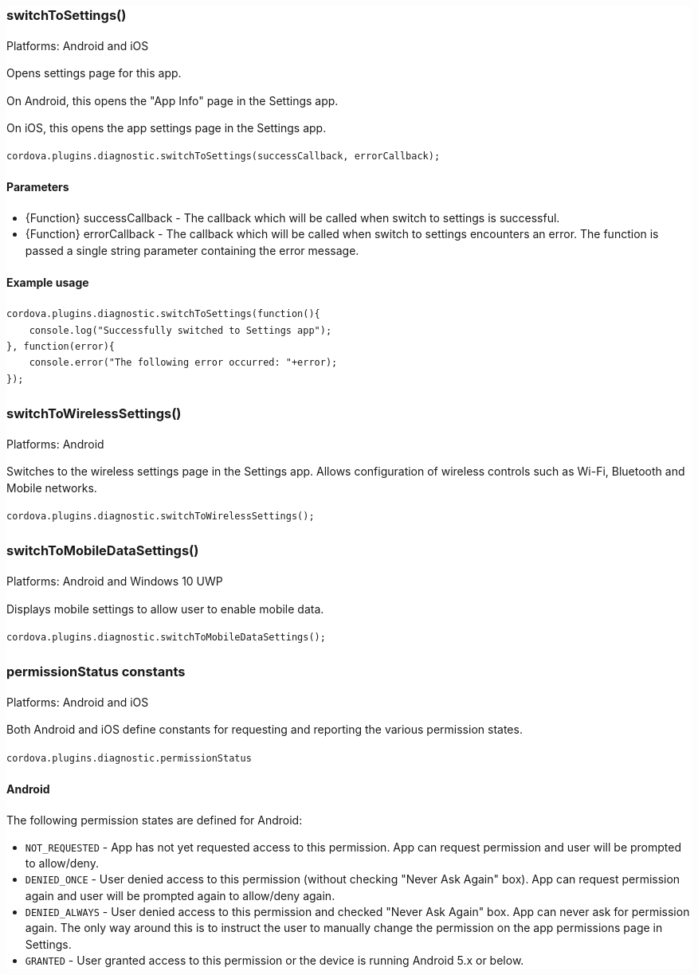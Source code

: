 ### switchToSettings()

Platforms: Android and iOS

Opens settings page for this app.

On Android, this opens the "App Info" page in the Settings app.

On iOS, this opens the app settings page in the Settings app.

    cordova.plugins.diagnostic.switchToSettings(successCallback, errorCallback);

#### Parameters

- {Function} successCallback - The callback which will be called when switch to settings is successful.
- {Function} errorCallback - The callback which will be called when switch to settings encounters an error. The function is passed a single string parameter containing the error message.


#### Example usage

    cordova.plugins.diagnostic.switchToSettings(function(){
        console.log("Successfully switched to Settings app");
    }, function(error){
        console.error("The following error occurred: "+error);
    });
    
### switchToWirelessSettings()

Platforms: Android

Switches to the wireless settings page in the Settings app.
Allows configuration of wireless controls such as Wi-Fi, Bluetooth and Mobile networks.

    cordova.plugins.diagnostic.switchToWirelessSettings();
        
### switchToMobileDataSettings()

Platforms: Android and Windows 10 UWP

Displays mobile settings to allow user to enable mobile data.

    cordova.plugins.diagnostic.switchToMobileDataSettings();
    
    
### permissionStatus constants

Platforms: Android and iOS

Both Android and iOS define constants for requesting and reporting the various permission states.

    cordova.plugins.diagnostic.permissionStatus

#### Android

The following permission states are defined for Android:

- `NOT_REQUESTED` - App has not yet requested access to this permission.
App can request permission and user will be prompted to allow/deny.
- `DENIED_ONCE` - User denied access to this permission (without checking "Never Ask Again" box).
App can request permission again and user will be prompted again to allow/deny again.
- `DENIED_ALWAYS` - User denied access to this permission and checked "Never Ask Again" box.
App can never ask for permission again.
The only way around this is to instruct the user to manually change the permission on the app permissions page in Settings.
- `GRANTED` - User granted access to this permission or the device is running Android 5.x or below.
